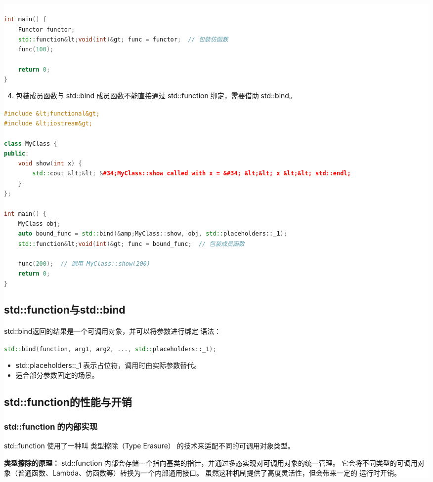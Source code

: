 ```C&#43;&#43;

int main() {
    Functor functor;
    std::function&lt;void(int)&gt; func = functor;  // 包装仿函数
    func(100);

    return 0;
}
```
4. 包装成员函数与 std::bind
成员函数不能直接通过 std::function 绑定，需要借助 std::bind。
```C&#43;&#43;
#include &lt;functional&gt;
#include &lt;iostream&gt;

class MyClass {
public:
    void show(int x) {
        std::cout &lt;&lt; &#34;MyClass::show called with x = &#34; &lt;&lt; x &lt;&lt; std::endl;
    }
};

int main() {
    MyClass obj;
    auto bound_func = std::bind(&amp;MyClass::show, obj, std::placeholders::_1);
    std::function&lt;void(int)&gt; func = bound_func;  // 包装成员函数

    func(200);  // 调用 MyClass::show(200)
    return 0;
}
```

## std::function与std::bind
std::bind返回的结果是一个可调用对象，并可以将参数进行绑定
语法：
```C&#43;&#43;
std::bind(function, arg1, arg2, ..., std::placeholders::_1);
```
- std::placeholders::_1 表示占位符，调用时由实际参数替代。
- 适合部分参数固定的场景。

## std::function的性能与开销
### std::function 的内部实现

std::function 使用了一种叫 类型擦除（Type Erasure） 的技术来适配不同的可调用对象类型。

**类型擦除的原理：**
std::function 内部会存储一个指向基类的指针，并通过多态实现对可调用对象的统一管理。
它会将不同类型的可调用对象（普通函数、Lambda、仿函数等）转换为一个内部通用接口。
虽然这种机制提供了高度灵活性，但会带来一定的 运行时开销。

